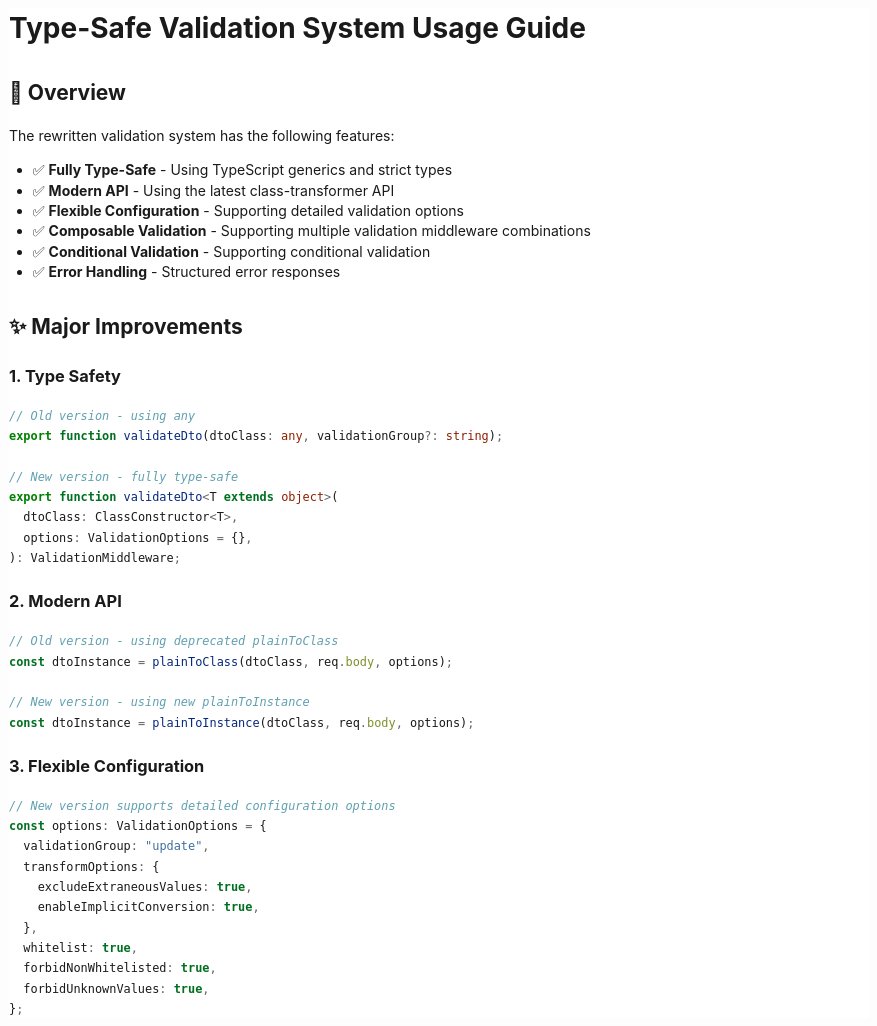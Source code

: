 # Type-Safe Validation System Usage Guide

## 🎯 Overview

The rewritten validation system has the following features:

- ✅ **Fully Type-Safe** - Using TypeScript generics and strict types
- ✅ **Modern API** - Using the latest class-transformer API
- ✅ **Flexible Configuration** - Supporting detailed validation options
- ✅ **Composable Validation** - Supporting multiple validation middleware combinations
- ✅ **Conditional Validation** - Supporting conditional validation
- ✅ **Error Handling** - Structured error responses

## ✨ Major Improvements

### 1. Type Safety

```typescript
// Old version - using any
export function validateDto(dtoClass: any, validationGroup?: string);

// New version - fully type-safe
export function validateDto<T extends object>(
  dtoClass: ClassConstructor<T>,
  options: ValidationOptions = {},
): ValidationMiddleware;
```

### 2. Modern API

```typescript
// Old version - using deprecated plainToClass
const dtoInstance = plainToClass(dtoClass, req.body, options);

// New version - using new plainToInstance
const dtoInstance = plainToInstance(dtoClass, req.body, options);
```

### 3. Flexible Configuration

```typescript
// New version supports detailed configuration options
const options: ValidationOptions = {
  validationGroup: "update",
  transformOptions: {
    excludeExtraneousValues: true,
    enableImplicitConversion: true,
  },
  whitelist: true,
  forbidNonWhitelisted: true,
  forbidUnknownValues: true,
};
```
